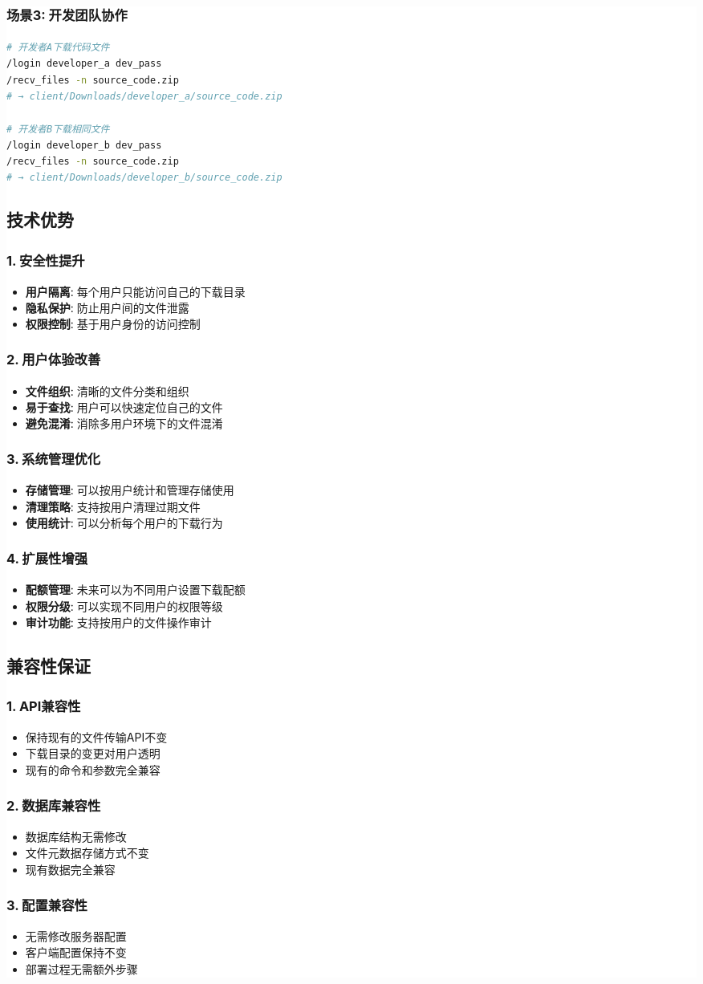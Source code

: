 ### 场景3: 开发团队协作
```bash
# 开发者A下载代码文件
/login developer_a dev_pass
/recv_files -n source_code.zip
# → client/Downloads/developer_a/source_code.zip

# 开发者B下载相同文件
/login developer_b dev_pass
/recv_files -n source_code.zip  
# → client/Downloads/developer_b/source_code.zip
```

## 技术优势

### 1. 安全性提升
- **用户隔离**: 每个用户只能访问自己的下载目录
- **隐私保护**: 防止用户间的文件泄露
- **权限控制**: 基于用户身份的访问控制

### 2. 用户体验改善
- **文件组织**: 清晰的文件分类和组织
- **易于查找**: 用户可以快速定位自己的文件
- **避免混淆**: 消除多用户环境下的文件混淆

### 3. 系统管理优化
- **存储管理**: 可以按用户统计和管理存储使用
- **清理策略**: 支持按用户清理过期文件
- **使用统计**: 可以分析每个用户的下载行为

### 4. 扩展性增强
- **配额管理**: 未来可以为不同用户设置下载配额
- **权限分级**: 可以实现不同用户的权限等级
- **审计功能**: 支持按用户的文件操作审计

## 兼容性保证

### 1. API兼容性
- 保持现有的文件传输API不变
- 下载目录的变更对用户透明
- 现有的命令和参数完全兼容

### 2. 数据库兼容性
- 数据库结构无需修改
- 文件元数据存储方式不变
- 现有数据完全兼容

### 3. 配置兼容性
- 无需修改服务器配置
- 客户端配置保持不变
- 部署过程无需额外步骤
